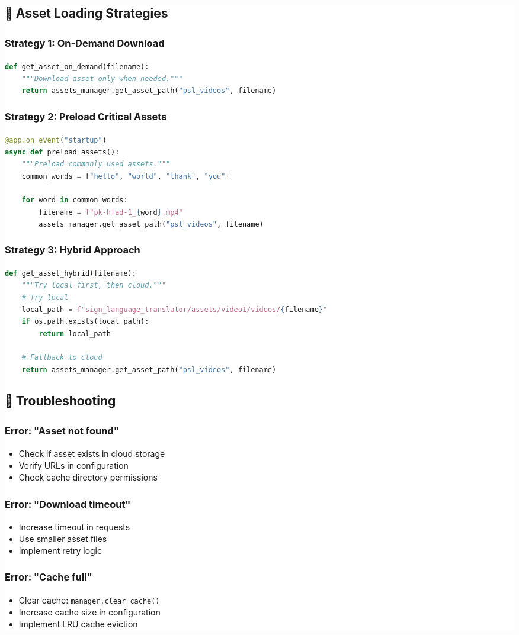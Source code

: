 ## 🔧 Asset Loading Strategies

### **Strategy 1: On-Demand Download**
```python
def get_asset_on_demand(filename):
    """Download asset only when needed."""
    return assets_manager.get_asset_path("psl_videos", filename)
```

### **Strategy 2: Preload Critical Assets**
```python
@app.on_event("startup")
async def preload_assets():
    """Preload commonly used assets."""
    common_words = ["hello", "world", "thank", "you"]
    
    for word in common_words:
        filename = f"pk-hfad-1_{word}.mp4"
        assets_manager.get_asset_path("psl_videos", filename)
```

### **Strategy 3: Hybrid Approach**
```python
def get_asset_hybrid(filename):
    """Try local first, then cloud."""
    # Try local
    local_path = f"sign_language_translator/assets/video1/videos/{filename}"
    if os.path.exists(local_path):
        return local_path
    
    # Fallback to cloud
    return assets_manager.get_asset_path("psl_videos", filename)
```

## 🐛 Troubleshooting

### **Error: "Asset not found"**
- Check if asset exists in cloud storage
- Verify URLs in configuration
- Check cache directory permissions

### **Error: "Download timeout"**
- Increase timeout in requests
- Use smaller asset files
- Implement retry logic

### **Error: "Cache full"**
- Clear cache: `manager.clear_cache()`
- Increase cache size in configuration
- Implement LRU cache eviction
